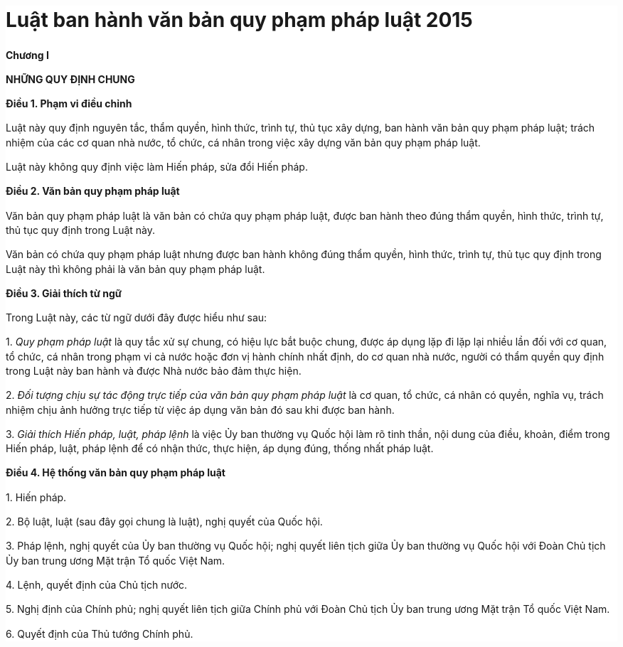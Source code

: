 # Luật ban hành văn bản quy phạm pháp luật 2015

**Chương I**

**NHỮNG QUY ĐỊNH CHUNG**

**Điều 1. Phạm vi điều chỉnh**

Luật này quy định nguyên tắc, thẩm quyền, hình thức, trình tự, thủ tục xây
dựng, ban hành văn bản quy phạm pháp luật; trách nhiệm của các cơ quan nhà
nước, tổ chức, cá nhân trong việc xây dựng văn bản quy phạm pháp luật.

Luật này không quy định việc làm Hiến pháp, sửa đổi Hiến pháp.

**Điều 2\. Văn bản quy phạm pháp luật**

Văn bản quy phạm pháp luật là văn bản có chứa quy phạm pháp luật, được ban
hành theo đúng thẩm quyền, hình thức, trình tự, thủ tục quy định trong Luật
này.

Văn bản có chứa quy phạm pháp luật nhưng được ban hành không đúng thẩm quyền,
hình thức, trình tự, thủ tục quy định trong Luật này thì không phải là văn bản
quy phạm pháp luật.

**Điều 3\. Giải thích từ ngữ**

Trong Luật này, các từ ngữ dưới đây được hiểu như sau:

1\. _Quy phạm pháp luật_ là quy tắc xử sự chung, có hiệu lực bắt buộc chung,
được áp dụng lặp đi lặp lại nhiều lần đối với cơ quan, tổ chức, cá nhân trong
phạm vi cả nước hoặc đơn vị hành chính nhất định, do cơ quan nhà nước, người
có thẩm quyền quy định trong Luật này ban hành và được Nhà nước bảo đảm thực
hiện.

2\. _Đối tượng chịu sự tác động trực tiếp của văn bản quy phạm pháp luật_ là
cơ quan, tổ chức, cá nhân có quyền, nghĩa vụ, trách nhiệm chịu ảnh hưởng trực
tiếp từ việc áp dụng văn bản đó sau khi được ban hành.

3\. _Giải thích Hiến pháp, luật, pháp lệnh_ là việc Ủy ban thường vụ Quốc hội
làm rõ tinh thần, nội dung của điều, khoản, điểm trong Hiến pháp, luật, pháp
lệnh để có nhận thức, thực hiện, áp dụng đúng, thống nhất pháp luật.

**Điều 4\. Hệ thống văn bản quy phạm pháp luật**

1\. Hiến pháp.

2\. Bộ luật, luật (sau đây gọi chung là luật), nghị quyết của Quốc hội.

3\. Pháp lệnh, nghị quyết của Ủy ban thường vụ Quốc hội; nghị quyết liên tịch
giữa Ủy ban thường vụ Quốc hội với Đoàn Chủ tịch Ủy ban trung ương Mặt trận Tổ
quốc Việt Nam.

4\. Lệnh, quyết định của Chủ tịch nước.

5\. Nghị định của Chính phủ; nghị quyết liên tịch giữa Chính phủ với Đoàn Chủ
tịch Ủy ban trung ương Mặt trận Tổ quốc Việt Nam.

6\. Quyết định của Thủ tướng Chính phủ.
